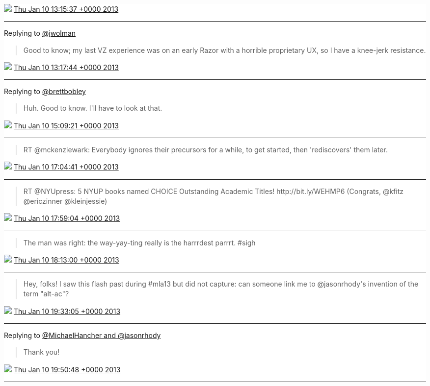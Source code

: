 <img src="../../media/tweet.ico" width="12" /> [Thu Jan 10 13:15:37 +0000 2013](https://twitter.com/kfitz/status/289359844832583683)

----

Replying to [@jwolman](https://twitter.com/jwolman/status/289359911186472961)

> Good to know; my last VZ experience was on an early Razor with a horrible proprietary UX, so I have a knee\-jerk resistance\.

<img src="../../media/tweet.ico" width="12" /> [Thu Jan 10 13:17:44 +0000 2013](https://twitter.com/kfitz/status/289360378209636352)

----

Replying to [@brettbobley](https://twitter.com/brettbobley/status/289370917107286016)

> Huh\. Good to know\. I'll have to look at that\.

<img src="../../media/tweet.ico" width="12" /> [Thu Jan 10 15:09:21 +0000 2013](https://twitter.com/kfitz/status/289388466079408128)

----

> RT @mckenziewark: Everybody ignores their precursors for a while, to get started, then 'rediscovers' them later\.

<img src="../../media/tweet.ico" width="12" /> [Thu Jan 10 17:04:41 +0000 2013](https://twitter.com/kfitz/status/289417490512093184)

----

> RT @NYUpress: 5 NYUP books named CHOICE Outstanding Academic Titles\! http://bit\.ly/WEHMP6 \(Congrats, @kfitz @ericzinner @kleinjessie\)

<img src="../../media/tweet.ico" width="12" /> [Thu Jan 10 17:59:04 +0000 2013](https://twitter.com/kfitz/status/289431178006654976)

----

> The man was right: the way\-yay\-ting really is the harrrdest parrrt\. \#sigh

<img src="../../media/tweet.ico" width="12" /> [Thu Jan 10 18:13:00 +0000 2013](https://twitter.com/kfitz/status/289434683748519936)

----

> Hey, folks\! I saw this flash past during \#mla13 but did not capture: can someone link me to @jasonrhody's invention of the term "alt\-ac"?

<img src="../../media/tweet.ico" width="12" /> [Thu Jan 10 19:33:05 +0000 2013](https://twitter.com/kfitz/status/289454835781214208)

----

Replying to [@MichaelHancher and @jasonrhody](https://twitter.com/MichaelHancher/status/289457675224375296)

> Thank you\!

<img src="../../media/tweet.ico" width="12" /> [Thu Jan 10 19:50:48 +0000 2013](https://twitter.com/kfitz/status/289459295886643201)

----
